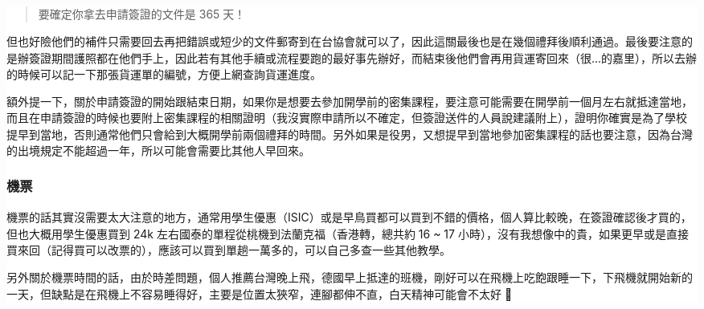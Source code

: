 > 要確定你拿去申請簽證的文件是 365 天！

但也好險他們的補件只需要回去再把錯誤或短少的文件郵寄到在台協會就可以了，因此這關最後也是在幾個禮拜後順利通過。最後要注意的是辦簽證期間護照都在他們手上，因此若有其他手續或流程要跑的最好事先辦好，而結束後他們會再用貨運寄回來（很...的嘉里），所以去辦的時候可以記一下那張貨運單的編號，方便上網查詢貨運進度。

額外提一下，關於申請簽證的開始跟結束日期，如果你是想要去參加開學前的密集課程，要注意可能需要在開學前一個月左右就抵達當地，而且在申請簽證的時候也要附上密集課程的相關證明（我沒實際申請所以不確定，但簽證送件的人員說建議附上），證明你確實是為了學校提早到當地，否則通常他們只會給到大概開學前兩個禮拜的時間。另外如果是役男，又想提早到當地參加密集課程的話也要注意，因為台灣的出境規定不能超過一年，所以可能會需要比其他人早回來。

### 機票

機票的話其實沒需要太大注意的地方，通常用學生優惠（ISIC）或是早鳥買都可以買到不錯的價格，個人算比較晚，在簽證確認後才買的，但也大概用學生優惠買到 24k 左右國泰的單程從桃機到法蘭克福（香港轉，總共約 16 ~ 17 小時），沒有我想像中的貴，如果更早或是直接買來回（記得買可以改票的），應該可以買到單趟一萬多的，可以自己多查一些其他教學。

另外關於機票時間的話，由於時差問題，個人推薦台灣晚上飛，德國早上抵達的班機，剛好可以在飛機上吃飽跟睡一下，下飛機就開始新的一天，但缺點是在飛機上不容易睡得好，主要是位置太狹窄，連腳都伸不直，白天精神可能會不太好 🫠
